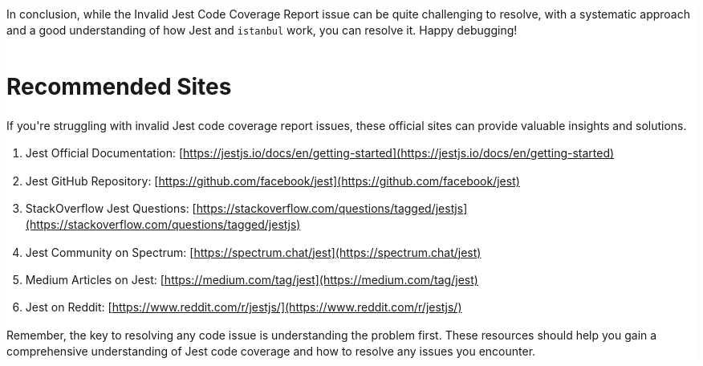 In conclusion, while the Invalid Jest Code Coverage Report issue can be quite challenging to resolve, with a systematic approach and a good understanding of how Jest and `istanbul` work, you can resolve it. Happy debugging!
# Recommended Sites

If you're struggling with invalid Jest code coverage report issues, these official sites can provide valuable insights and solutions. 

1. Jest Official Documentation: [https://jestjs.io/docs/en/getting-started](https://jestjs.io/docs/en/getting-started)

2. Jest GitHub Repository: [https://github.com/facebook/jest](https://github.com/facebook/jest)

3. StackOverflow Jest Questions: [https://stackoverflow.com/questions/tagged/jestjs](https://stackoverflow.com/questions/tagged/jestjs)

4. Jest Community on Spectrum: [https://spectrum.chat/jest](https://spectrum.chat/jest)

5. Medium Articles on Jest: [https://medium.com/tag/jest](https://medium.com/tag/jest)

6. Jest on Reddit: [https://www.reddit.com/r/jestjs/](https://www.reddit.com/r/jestjs/)

Remember, the key to resolving any code issue is understanding the problem first. These resources should help you gain a comprehensive understanding of Jest code coverage and how to resolve any issues you encounter.